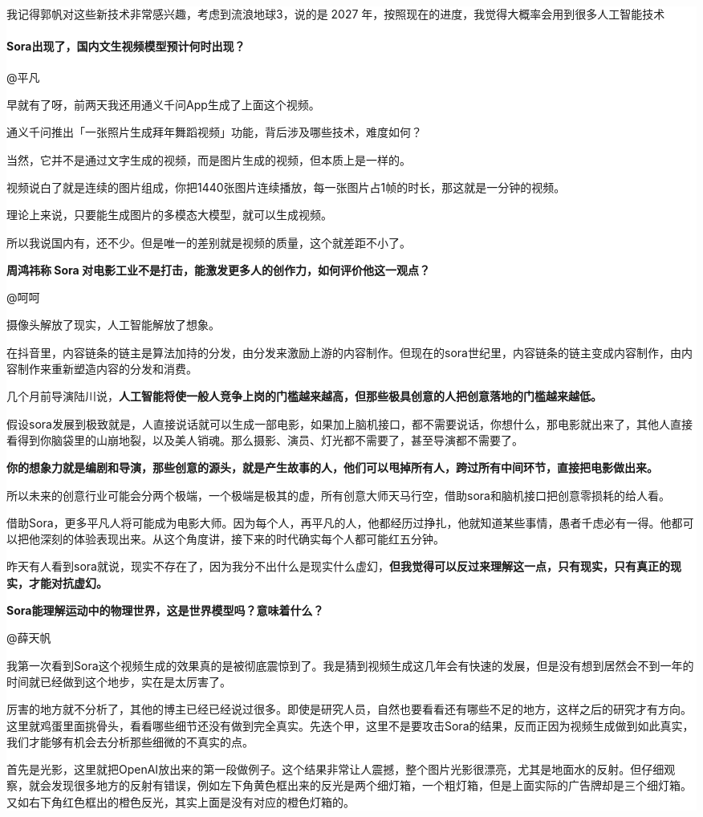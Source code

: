 我记得郭帆对这些新技术非常感兴趣，考虑到流浪地球3，说的是 2027 年，按照现在的进度，我觉得大概率会用到很多人工智能技术

#### **Sora出现了，国内文生视频模型预计何时出现？**

@平凡

早就有了呀，前两天我还用通义千问App生成了上面这个视频。

通义千问推出「一张照片生成拜年舞蹈视频」功能，背后涉及哪些技术，难度如何？

当然，它并不是通过文字生成的视频，而是图片生成的视频，但本质上是一样的。

视频说白了就是连续的图片组成，你把1440张图片连续播放，每一张图片占1帧的时长，那这就是一分钟的视频。

理论上来说，只要能生成图片的多模态大模型，就可以生成视频。

所以我说国内有，还不少。但是唯一的差别就是视频的质量，这个就差距不小了。

**周鸿祎称 Sora 对电影工业不是打击，能激发更多人的创作力，如何评价他这一观点？**

@呵呵

摄像头解放了现实，人工智能解放了想象。

在抖音里，内容链条的链主是算法加持的分发，由分发来激励上游的内容制作。但现在的sora世纪里，内容链条的链主变成内容制作，由内容制作来重新塑造内容的分发和消费。

几个月前导演陆川说，**人工智能将使一般人竞争上岗的门槛越来越高，但那些极具创意的人把创意落地的门槛越来越低。**

假设sora发展到极致就是，人直接说话就可以生成一部电影，如果加上脑机接口，都不需要说话，你想什么，那电影就出来了，其他人直接看得到你脑袋里的山崩地裂，以及美人销魂。那么摄影、演员、灯光都不需要了，甚至导演都不需要了。

**你的想象力就是编剧和导演，那些创意的源头，就是产生故事的人，他们可以甩掉所有人，跨过所有中间环节，直接把电影做出来。**

所以未来的创意行业可能会分两个极端，一个极端是极其的虚，所有创意大师天马行空，借助sora和脑机接口把创意零损耗的给人看。

借助Sora，更多平凡人将可能成为电影大师。因为每个人，再平凡的人，他都经历过挣扎，他就知道某些事情，愚者千虑必有一得。他都可以把他深刻的体验表现出来。从这个角度讲，接下来的时代确实每个人都可能红五分钟。

昨天有人看到sora就说，现实不存在了，因为我分不出什么是现实什么虚幻，**但我觉得可以反过来理解这一点，只有现实，只有真正的现实，才能对抗虚幻。**

**Sora能理解运动中的物理世界，这是世界模型吗？意味着什么？**

@薛天帆

我第一次看到Sora这个视频生成的效果真的是被彻底震惊到了。我是猜到视频生成这几年会有快速的发展，但是没有想到居然会不到一年的时间就已经做到这个地步，实在是太厉害了。

厉害的地方就不分析了，其他的博主已经已经说过很多。即使是研究人员，自然也要看看还有哪些不足的地方，这样之后的研究才有方向。这里就鸡蛋里面挑骨头，看看哪些细节还没有做到完全真实。先迭个甲，这里不是要攻击Sora的结果，反而正因为视频生成做到如此真实，我们才能够有机会去分析那些细微的不真实的点。

首先是光影，这里就把OpenAI放出来的第一段做例子。这个结果非常让人震撼，整个图片光影很漂亮，尤其是地面水的反射。但仔细观察，就会发现很多地方的反射有错误，例如左下角黄色框出来的反光是两个细灯箱，一个粗灯箱，但是上面实际的广告牌却是三个细灯箱。又如右下角红色框出的橙色反光，其实上面是没有对应的橙色灯箱的。
